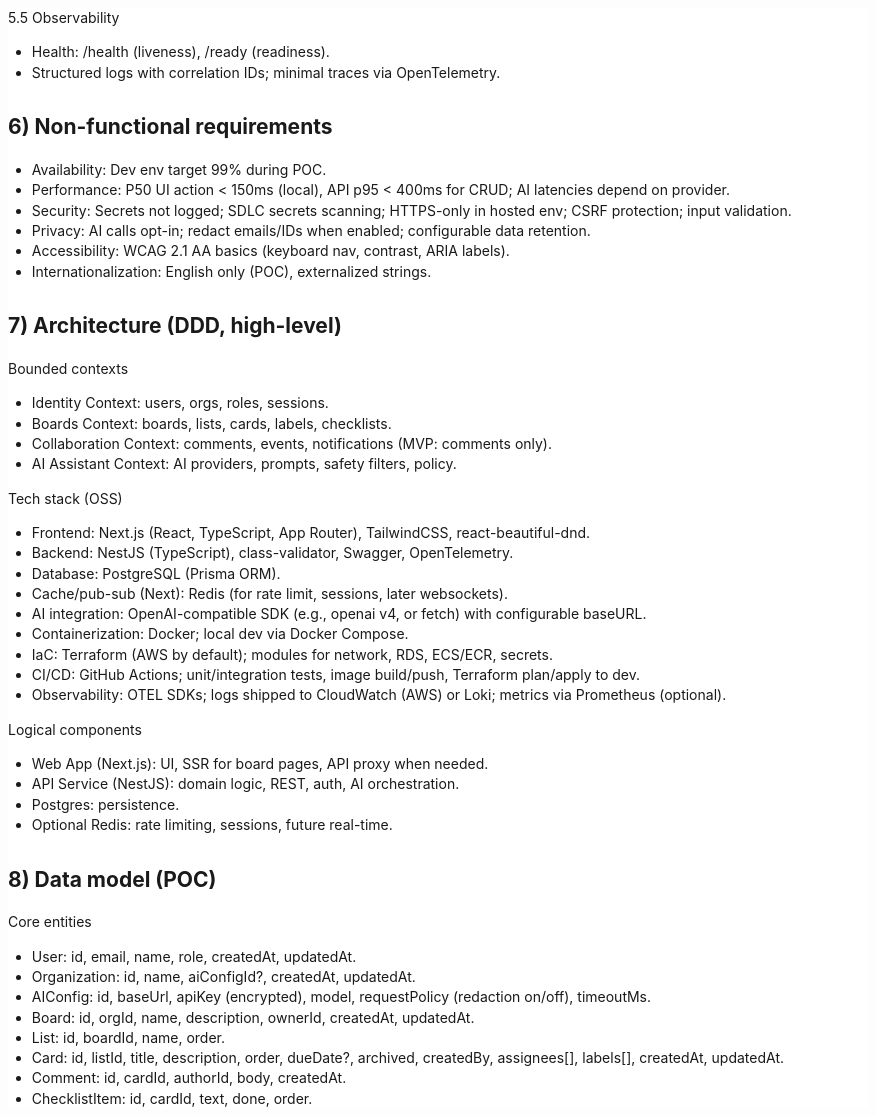5.5 Observability

- Health: /health (liveness), /ready (readiness).
- Structured logs with correlation IDs; minimal traces via OpenTelemetry.

## 6) Non-functional requirements

- Availability: Dev env target 99% during POC.
- Performance: P50 UI action < 150ms (local), API p95 < 400ms for CRUD; AI latencies depend on provider.
- Security: Secrets not logged; SDLC secrets scanning; HTTPS-only in hosted env; CSRF protection; input validation.
- Privacy: AI calls opt-in; redact emails/IDs when enabled; configurable data retention.
- Accessibility: WCAG 2.1 AA basics (keyboard nav, contrast, ARIA labels).
- Internationalization: English only (POC), externalized strings.

## 7) Architecture (DDD, high-level)

Bounded contexts

- Identity Context: users, orgs, roles, sessions.
- Boards Context: boards, lists, cards, labels, checklists.
- Collaboration Context: comments, events, notifications (MVP: comments only).
- AI Assistant Context: AI providers, prompts, safety filters, policy.

Tech stack (OSS)

- Frontend: Next.js (React, TypeScript, App Router), TailwindCSS, react-beautiful-dnd.
- Backend: NestJS (TypeScript), class-validator, Swagger, OpenTelemetry.
- Database: PostgreSQL (Prisma ORM).
- Cache/pub-sub (Next): Redis (for rate limit, sessions, later websockets).
- AI integration: OpenAI-compatible SDK (e.g., openai v4, or fetch) with configurable baseURL.
- Containerization: Docker; local dev via Docker Compose.
- IaC: Terraform (AWS by default); modules for network, RDS, ECS/ECR, secrets.
- CI/CD: GitHub Actions; unit/integration tests, image build/push, Terraform plan/apply to dev.
- Observability: OTEL SDKs; logs shipped to CloudWatch (AWS) or Loki; metrics via Prometheus (optional).

Logical components

- Web App (Next.js): UI, SSR for board pages, API proxy when needed.
- API Service (NestJS): domain logic, REST, auth, AI orchestration.
- Postgres: persistence.
- Optional Redis: rate limiting, sessions, future real-time.

## 8) Data model (POC)

Core entities

- User: id, email, name, role, createdAt, updatedAt.
- Organization: id, name, aiConfigId?, createdAt, updatedAt.
- AIConfig: id, baseUrl, apiKey (encrypted), model, requestPolicy (redaction on/off), timeoutMs.
- Board: id, orgId, name, description, ownerId, createdAt, updatedAt.
- List: id, boardId, name, order.
- Card: id, listId, title, description, order, dueDate?, archived, createdBy, assignees[], labels[], createdAt, updatedAt.
- Comment: id, cardId, authorId, body, createdAt.
- ChecklistItem: id, cardId, text, done, order.
